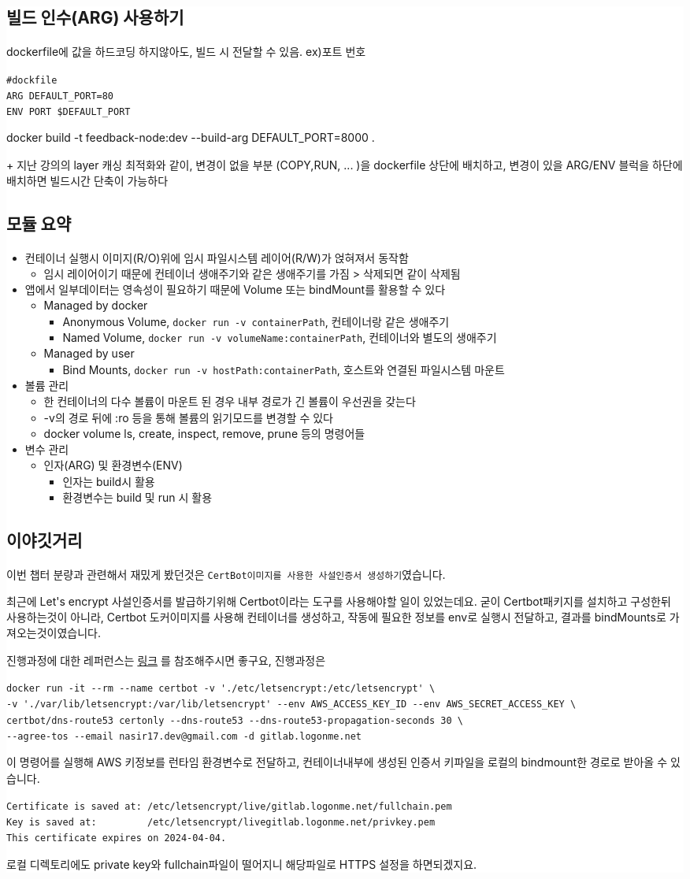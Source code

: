 
## 빌드 인수(ARG) 사용하기
dockerfile에 값을 하드코딩 하지않아도, 빌드 시 전달할 수 있음. ex)포트 번호
```
#dockfile
ARG DEFAULT_PORT=80
ENV PORT $DEFAULT_PORT
```

docker build -t feedback-node:dev --build-arg DEFAULT_PORT=8000 .

\+ 지난 강의의 layer 캐싱 최적화와 같이, 변경이 없을 부분 (COPY,RUN, ... )을 dockerfile 상단에 배치하고, 변경이 있을 ARG/ENV 블럭을 하단에 배치하면 빌드시간 단축이 가능하다
 
## 모듈 요약
- 컨테이너 실행시 이미지(R/O)위에 임시 파일시스템 레이어(R/W)가 얹혀져서 동작함
    - 임시 레이어이기 때문에 컨테이너 생애주기와 같은 생애주기를 가짐 > 삭제되면 같이 삭제됨
- 앱에서 일부데이터는 영속성이 필요하기 때문에 Volume 또는 bindMount를 활용할 수 있다
    - Managed by docker 
        - Anonymous Volume, `docker run -v containerPath`, 컨테이너랑 같은 생애주기
        - Named Volume, `docker run -v volumeName:containerPath`, 컨테이너와 별도의 생애주기
    - Managed by user
        - Bind Mounts, `docker run -v hostPath:containerPath`, 호스트와 연결된 파일시스템 마운트
- 볼륨 관리
    - 한 컨테이너의 다수 볼륨이 마운트 된 경우 내부 경로가 긴 볼륨이 우선권을 갖는다
    - -v의 경로 뒤에 :ro 등을 통해 볼륨의 읽기모드를 변경할 수 있다
    - docker volume ls, create, inspect, remove, prune 등의 명령어들
- 변수 관리
    - 인자(ARG) 및 환경변수(ENV)
        - 인자는 build시 활용
        - 환경변수는 build 및 run 시 활용 

## 이야깃거리
이번 챕터 분량과 관련해서 재밌게 봤던것은 `CertBot이미지를 사용한 사설인증서 생성하기`였습니다.

최근에 Let's encrypt 사설인증서를 발급하기위해 Certbot이라는 도구를 사용해야할 일이 있었는데요.
굳이 Certbot패키지를 설치하고 구성한뒤 사용하는것이 아니라, Certbot 도커이미지를 사용해 컨테이너를 생성하고,
작동에 필요한 정보를 env로 실행시 전달하고, 결과를 bindMounts로 가져오는것이였습니다.

진행과정에 대한 레퍼런스는 [링크](https://sungyong.medium.com/certbot%EA%B3%BC-route53-plugin%EC%9C%BC%EB%A1%9C-lets-encrypt-%EC%9D%B8%EC%A6%9D%EC%84%9C-%EA%B0%B1%EC%8B%A0-dd9f8889d89d) 를 참조해주시면 좋구요,
진행과정은
```
docker run -it --rm --name certbot -v './etc/letsencrypt:/etc/letsencrypt' \
-v './var/lib/letsencrypt:/var/lib/letsencrypt' --env AWS_ACCESS_KEY_ID --env AWS_SECRET_ACCESS_KEY \
certbot/dns-route53 certonly --dns-route53 --dns-route53-propagation-seconds 30 \
--agree-tos --email nasir17.dev@gmail.com -d gitlab.logonme.net
```
이 명령어를 실행해 AWS 키정보를 런타임 환경변수로 전달하고, 컨테이너내부에 생성된 인증서 키파일을 로컬의 bindmount한 경로로 받아올 수 있습니다.

```
Certificate is saved at: /etc/letsencrypt/live/gitlab.logonme.net/fullchain.pem
Key is saved at:         /etc/letsencrypt/livegitlab.logonme.net/privkey.pem
This certificate expires on 2024-04-04.
```
로컬 디렉토리에도 private key와 fullchain파일이 떨어지니 해당파일로 HTTPS 설정을 하면되겠지요.
